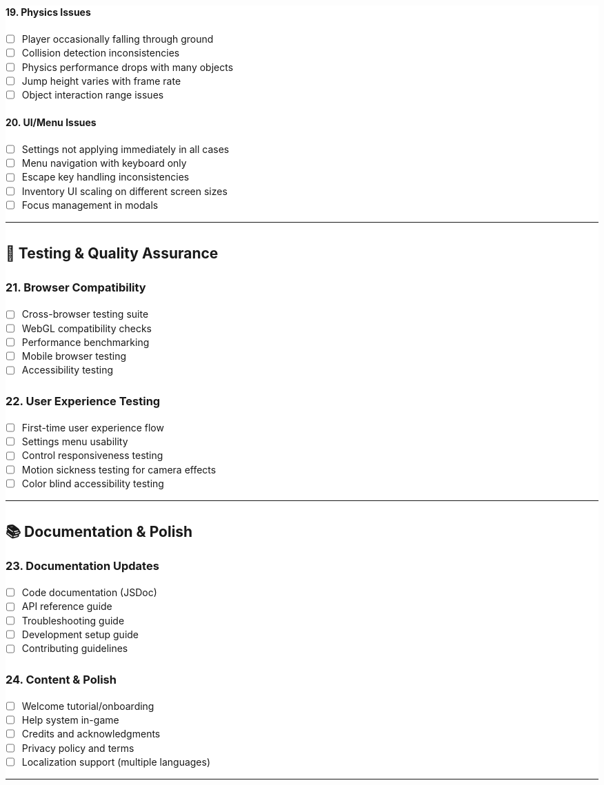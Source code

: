 #### **19. Physics Issues**
- [ ] Player occasionally falling through ground
- [ ] Collision detection inconsistencies
- [ ] Physics performance drops with many objects
- [ ] Jump height varies with frame rate
- [ ] Object interaction range issues

#### **20. UI/Menu Issues**
- [ ] Settings not applying immediately in all cases
- [ ] Menu navigation with keyboard only
- [ ] Escape key handling inconsistencies
- [ ] Inventory UI scaling on different screen sizes
- [ ] Focus management in modals

---

## 🧪 **Testing & Quality Assurance**

### **21. Browser Compatibility**
- [ ] Cross-browser testing suite
- [ ] WebGL compatibility checks
- [ ] Performance benchmarking
- [ ] Mobile browser testing
- [ ] Accessibility testing

### **22. User Experience Testing**
- [ ] First-time user experience flow
- [ ] Settings menu usability
- [ ] Control responsiveness testing
- [ ] Motion sickness testing for camera effects
- [ ] Color blind accessibility testing

---

## 📚 **Documentation & Polish**

### **23. Documentation Updates**
- [ ] Code documentation (JSDoc)
- [ ] API reference guide
- [ ] Troubleshooting guide
- [ ] Development setup guide
- [ ] Contributing guidelines

### **24. Content & Polish**
- [ ] Welcome tutorial/onboarding
- [ ] Help system in-game
- [ ] Credits and acknowledgments
- [ ] Privacy policy and terms
- [ ] Localization support (multiple languages)

---